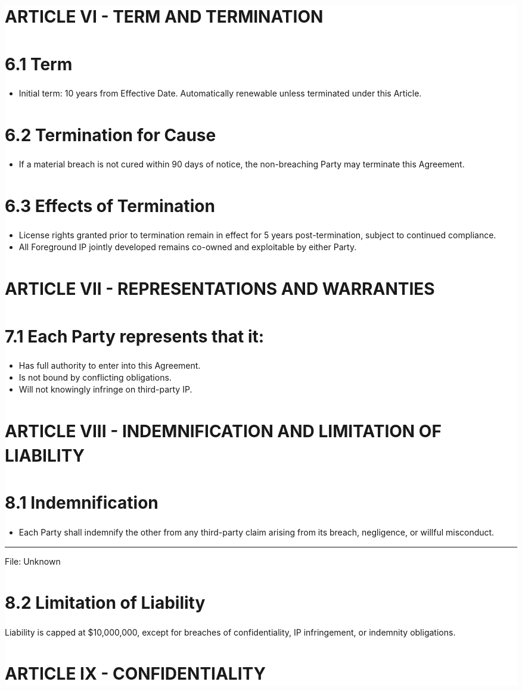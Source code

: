 # ARTICLE VI - TERM AND TERMINATION

# 6.1 Term

- Initial term: 10 years from Effective Date. Automatically renewable unless terminated under this Article.

# 6.2 Termination for Cause

- If a material breach is not cured within 90 days of notice, the non-breaching Party may terminate this Agreement.

# 6.3 Effects of Termination

- License rights granted prior to termination remain in effect for 5 years post-termination, subject to continued compliance.
- All Foreground IP jointly developed remains co-owned and exploitable by either Party.

# ARTICLE VII - REPRESENTATIONS AND WARRANTIES

# 7.1 Each Party represents that it:

- Has full authority to enter into this Agreement.
- Is not bound by conflicting obligations.
- Will not knowingly infringe on third-party IP.

# ARTICLE VIII - INDEMNIFICATION AND LIMITATION OF LIABILITY

# 8.1 Indemnification

- Each Party shall indemnify the other from any third-party claim arising from its breach, negligence, or willful misconduct.

---

File: Unknown
# 8.2 Limitation of Liability

Liability is capped at $10,000,000, except for breaches of confidentiality, IP infringement, or indemnity obligations.

# ARTICLE IX - CONFIDENTIALITY
